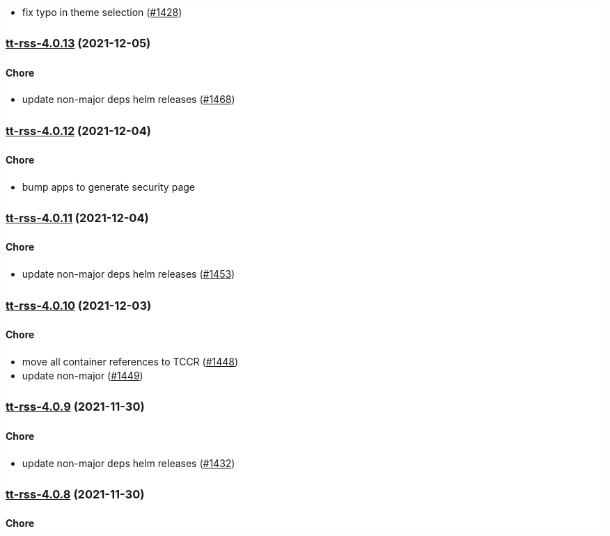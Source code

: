 - fix typo in theme selection ([#1428](https://github.com/truecharts/apps/issues/1428))

<a name="tt-rss-4.0.13"></a>

### [tt-rss-4.0.13](https://github.com/truecharts/apps/compare/tt-rss-4.0.12...tt-rss-4.0.13) (2021-12-05)

#### Chore

- update non-major deps helm releases ([#1468](https://github.com/truecharts/apps/issues/1468))

<a name="tt-rss-4.0.12"></a>

### [tt-rss-4.0.12](https://github.com/truecharts/apps/compare/tt-rss-4.0.11...tt-rss-4.0.12) (2021-12-04)

#### Chore

- bump apps to generate security page

<a name="tt-rss-4.0.11"></a>

### [tt-rss-4.0.11](https://github.com/truecharts/apps/compare/tt-rss-4.0.10...tt-rss-4.0.11) (2021-12-04)

#### Chore

- update non-major deps helm releases ([#1453](https://github.com/truecharts/apps/issues/1453))

<a name="tt-rss-4.0.10"></a>

### [tt-rss-4.0.10](https://github.com/truecharts/apps/compare/tt-rss-4.0.9...tt-rss-4.0.10) (2021-12-03)

#### Chore

- move all container references to TCCR ([#1448](https://github.com/truecharts/apps/issues/1448))
- update non-major ([#1449](https://github.com/truecharts/apps/issues/1449))

<a name="tt-rss-4.0.9"></a>

### [tt-rss-4.0.9](https://github.com/truecharts/apps/compare/tt-rss-4.0.8...tt-rss-4.0.9) (2021-11-30)

#### Chore

- update non-major deps helm releases ([#1432](https://github.com/truecharts/apps/issues/1432))

<a name="tt-rss-4.0.8"></a>

### [tt-rss-4.0.8](https://github.com/truecharts/apps/compare/tt-rss-4.0.7...tt-rss-4.0.8) (2021-11-30)

#### Chore
